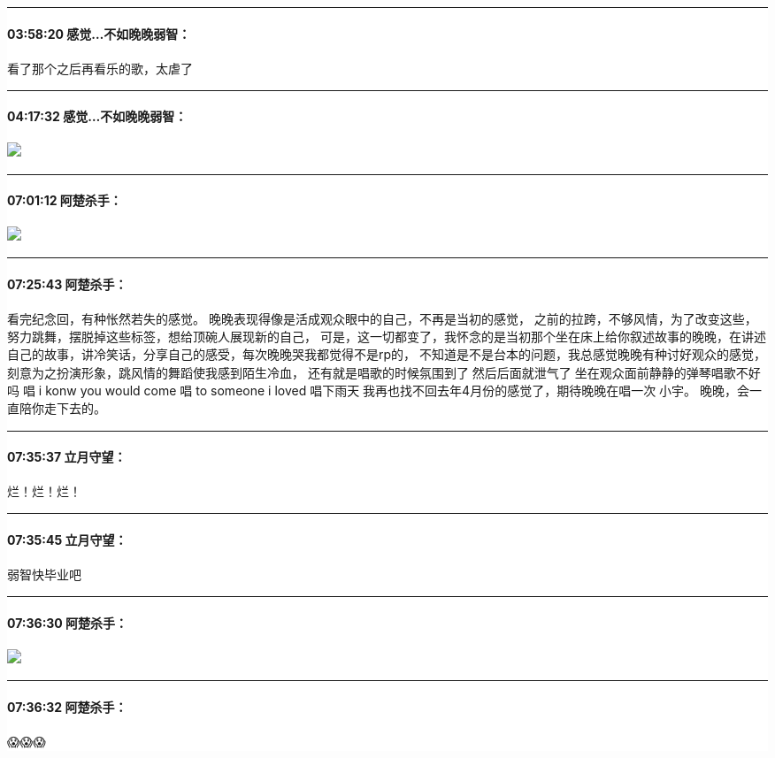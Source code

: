 *****

#### 03:58:20  感觉…不如晚晚弱智：

看了那个之后再看乐的歌，太虐了

*****

#### 04:17:32  感觉…不如晚晚弱智：

![](http://gchat.qpic.cn/gchatpic_new/943861639/614391357-3112052386-7D610AD7FAA4EC13F92AA03A89574D2A/0?term=2")

*****

#### 07:01:12  阿楚杀手：

![](http://gchat.qpic.cn/gchatpic_new/1759772708/614391357-2764245141-D5BA5329E5724ADD36387822E5C1DC66/0?term=2")

*****

#### 07:25:43  阿楚杀手：

看完纪念回，有种怅然若失的感觉。
晚晚表现得像是活成观众眼中的自己，不再是当初的感觉，
之前的拉跨，不够风情，为了改变这些，努力跳舞，摆脱掉这些标签，想给顶碗人展现新的自己，
可是，这一切都变了，我怀念的是当初那个坐在床上给你叙述故事的晚晚，在讲述自己的故事，讲冷笑话，分享自己的感受，每次晚晚哭我都觉得不是rp的，
不知道是不是台本的问题，我总感觉晚晚有种讨好观众的感觉，刻意为之扮演形象，跳风情的舞蹈使我感到陌生冷血，
还有就是唱歌的时候氛围到了 然后后面就泄气了 坐在观众面前静静的弹琴唱歌不好吗 唱 i konw you would come
唱 to someone i loved 唱下雨天 
我再也找不回去年4月份的感觉了，期待晚晚在唱一次 小宇。
晚晚，会一直陪你走下去的。

*****

#### 07:35:37  立月守望：

烂！烂！烂！

*****

#### 07:35:45  立月守望：

弱智快毕业吧

*****

#### 07:36:30  阿楚杀手：

![](http://gchat.qpic.cn/gchatpic_new/1759772708/614391357-2773232367-EE75D6566D5C17A308BB0DF160DAACC1/0?term=2")

*****

#### 07:36:32  阿楚杀手：

😱😱😱
